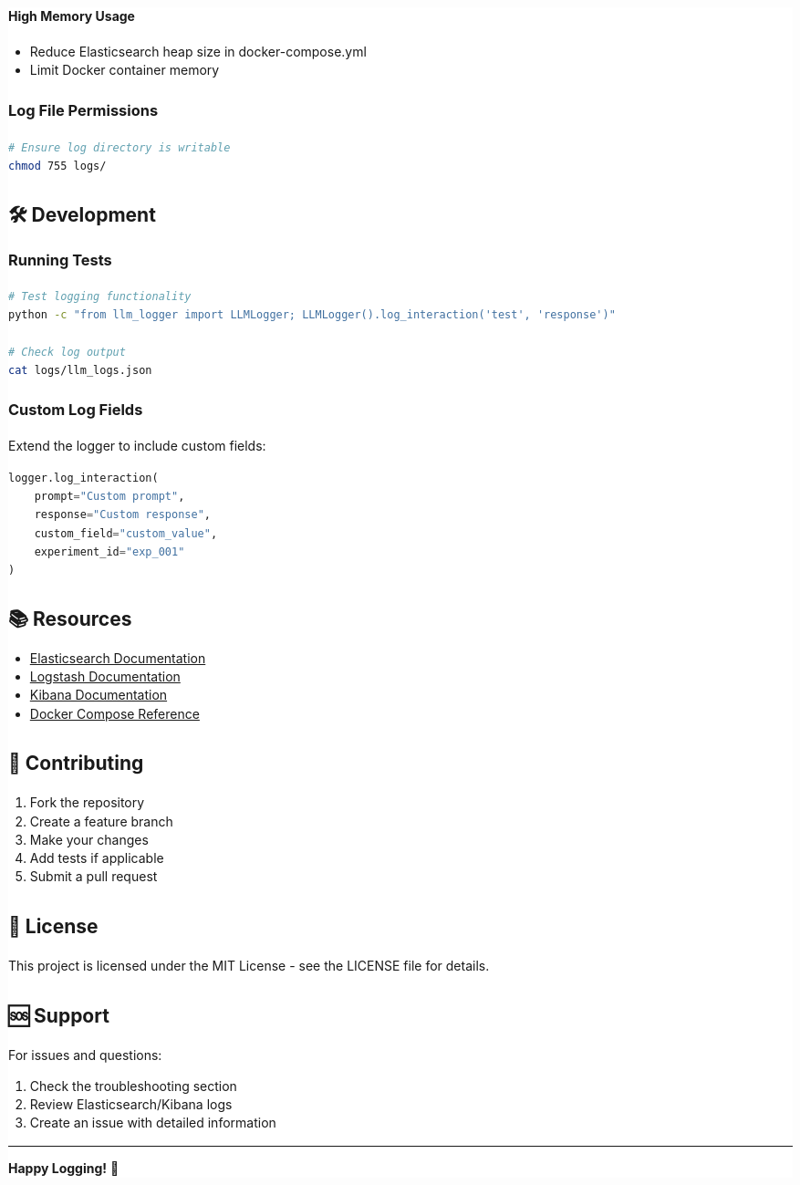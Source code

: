 #### High Memory Usage
- Reduce Elasticsearch heap size in docker-compose.yml
- Limit Docker container memory

### Log File Permissions
```bash
# Ensure log directory is writable
chmod 755 logs/
```

## 🛠️ Development

### Running Tests

```bash
# Test logging functionality
python -c "from llm_logger import LLMLogger; LLMLogger().log_interaction('test', 'response')"

# Check log output
cat logs/llm_logs.json
```

### Custom Log Fields

Extend the logger to include custom fields:

```python
logger.log_interaction(
    prompt="Custom prompt",
    response="Custom response",
    custom_field="custom_value",
    experiment_id="exp_001"
)
```

## 📚 Resources

- [Elasticsearch Documentation](https://www.elastic.co/guide/en/elasticsearch/reference/current/index.html)
- [Logstash Documentation](https://www.elastic.co/guide/en/logstash/current/index.html)
- [Kibana Documentation](https://www.elastic.co/guide/en/kibana/current/index.html)
- [Docker Compose Reference](https://docs.docker.com/compose/)

## 🤝 Contributing

1. Fork the repository
2. Create a feature branch
3. Make your changes
4. Add tests if applicable
5. Submit a pull request

## 📄 License

This project is licensed under the MIT License - see the LICENSE file for details.

## 🆘 Support

For issues and questions:
1. Check the troubleshooting section
2. Review Elasticsearch/Kibana logs
3. Create an issue with detailed information

---

**Happy Logging!** 🎉